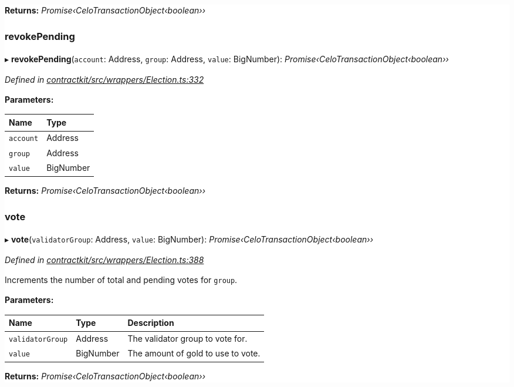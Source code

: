 **Returns:** _Promise‹CeloTransactionObject‹boolean››_

### revokePending

▸ **revokePending**\(`account`: Address, `group`: Address, `value`: BigNumber\): _Promise‹CeloTransactionObject‹boolean››_

_Defined in_ [_contractkit/src/wrappers/Election.ts:332_](https://github.com/celo-org/celo-monorepo/blob/master/packages/sdk/contractkit/src/wrappers/Election.ts#L332)

**Parameters:**

| Name | Type |
| :--- | :--- |
| `account` | Address |
| `group` | Address |
| `value` | BigNumber |

**Returns:** _Promise‹CeloTransactionObject‹boolean››_

### vote

▸ **vote**\(`validatorGroup`: Address, `value`: BigNumber\): _Promise‹CeloTransactionObject‹boolean››_

_Defined in_ [_contractkit/src/wrappers/Election.ts:388_](https://github.com/celo-org/celo-monorepo/blob/master/packages/sdk/contractkit/src/wrappers/Election.ts#L388)

Increments the number of total and pending votes for `group`.

**Parameters:**

| Name | Type | Description |
| :--- | :--- | :--- |
| `validatorGroup` | Address | The validator group to vote for. |
| `value` | BigNumber | The amount of gold to use to vote. |

**Returns:** _Promise‹CeloTransactionObject‹boolean››_

